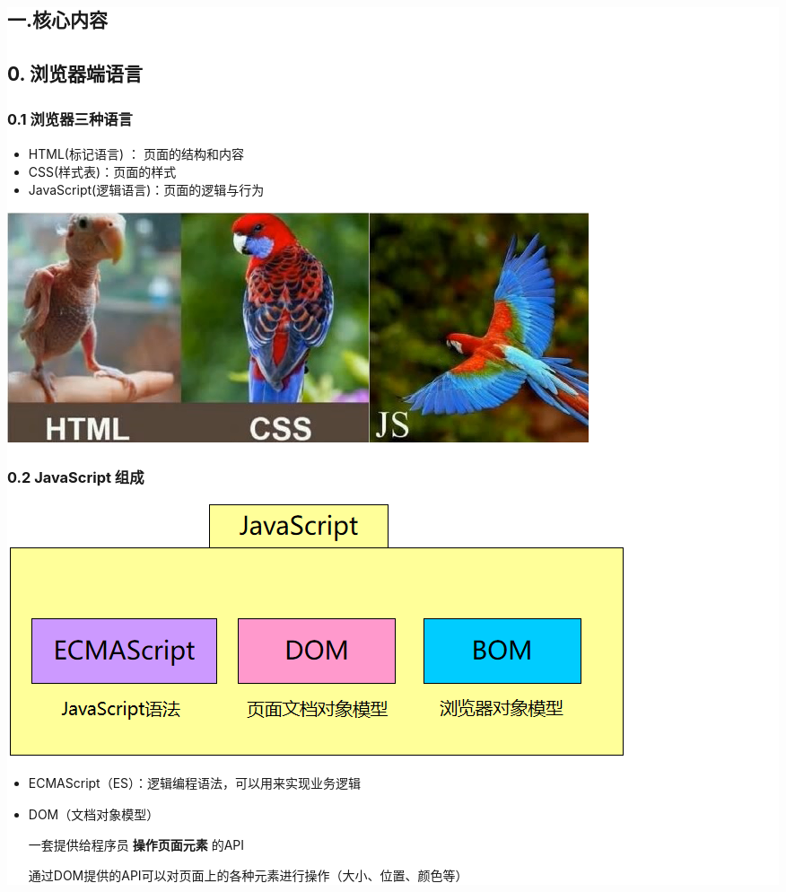 ## 一.核心内容

## 0. 浏览器端语言

### 0.1 浏览器三种语言

+ HTML(标记语言) ： 页面的结构和内容 
+ CSS(样式表)：页面的样式
+ JavaScript(逻辑语言)：页面的逻辑与行为

![1559728577401](assets/1559728577401.png)



### 0.2 JavaScript 组成

![1553139166350](assets/1553139166350.png)

+ ECMAScript（ES）：逻辑编程语法，可以用来实现业务逻辑

+ DOM（文档对象模型）

  一套提供给程序员 **操作页面元素** 的API

  通过DOM提供的API可以对页面上的各种元素进行操作（大小、位置、颜色等）
